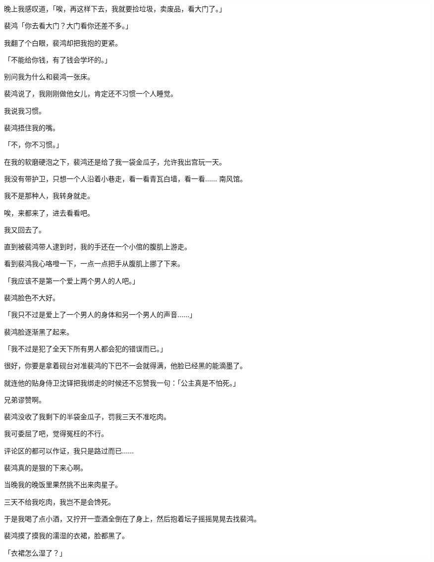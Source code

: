 晚上我感叹道，「唉，再这样下去，我就要捡垃圾，卖废品，看大门了。」

裴鸿「你去看大门？大门看你还差不多。」

我翻了个白眼，裴鸿却把我抱的更紧。

「不能给你钱，有了钱会学坏的。」

别问我为什么和裴鸿一张床。

裴鸿说了，我刚刚做他女儿，肯定还不习惯一个人睡觉。

我说我习惯。

裴鸿捂住我的嘴。

「不，你不习惯。」

在我的软磨硬泡之下，裴鸿还是给了我一袋金瓜子，允许我出宫玩一天。

我没有带护卫，只想一个人沿着小巷走，看一看青瓦白墙，看一看…… 南风馆。

我不是那种人，我转身就走。

唉，来都来了，进去看看吧。

我又回去了。

直到被裴鸿带人逮到时，我的手还在一个小倌的腹肌上游走。

看到裴鸿我心咯噔一下，一点一点把手从腹肌上挪了下来。

「我应该不是第一个爱上两个男人的人吧。」

裴鸿脸色不大好。

「我只不过是爱上了一个男人的身体和另一个男人的声音……」

裴鸿脸逐渐黑了起来。

「我不过是犯了全天下所有男人都会犯的错误而已。」

很好，你要是拿着砚台对准裴鸿的下巴不一会就得满，他脸已经黑的能滴墨了。

就连他的贴身侍卫沈铎把我绑走的时候还不忘赞我一句：「公主真是不怕死。」

兄弟谬赞啊。

裴鸿没收了我剩下的半袋金瓜子，罚我三天不准吃肉。

我可委屈了吧，觉得冤枉的不行。

评论区的都可以作证，我只是路过而已……

裴鸿真的是狠的下来心啊。

当晚我的晚饭里果然挑不出来肉星子。

三天不给我吃肉，我岂不是会馋死。

于是我喝了点小酒，又拧开一壶酒全倒在了身上，然后抱着坛子摇摇晃晃去找裴鸿。

裴鸿摸了摸我的濡湿的衣裙，脸都黑了。

「衣裙怎么湿了？」
